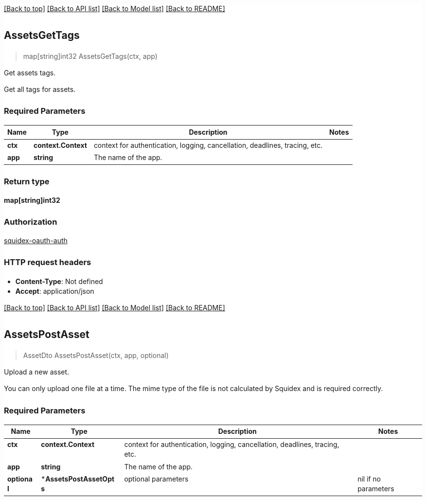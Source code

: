 [[Back to top]](#) [[Back to API list]](../README.md#documentation-for-api-endpoints)
[[Back to Model list]](../README.md#documentation-for-models)
[[Back to README]](../README.md)


## AssetsGetTags

> map[string]int32 AssetsGetTags(ctx, app)

Get assets tags.

Get all tags for assets.

### Required Parameters


Name | Type | Description  | Notes
------------- | ------------- | ------------- | -------------
**ctx** | **context.Context** | context for authentication, logging, cancellation, deadlines, tracing, etc.
**app** | **string**| The name of the app. | 

### Return type

**map[string]int32**

### Authorization

[squidex-oauth-auth](../README.md#squidex-oauth-auth)

### HTTP request headers

- **Content-Type**: Not defined
- **Accept**: application/json

[[Back to top]](#) [[Back to API list]](../README.md#documentation-for-api-endpoints)
[[Back to Model list]](../README.md#documentation-for-models)
[[Back to README]](../README.md)


## AssetsPostAsset

> AssetDto AssetsPostAsset(ctx, app, optional)

Upload a new asset.

You can only upload one file at a time. The mime type of the file is not calculated by Squidex and is required correctly.

### Required Parameters


Name | Type | Description  | Notes
------------- | ------------- | ------------- | -------------
**ctx** | **context.Context** | context for authentication, logging, cancellation, deadlines, tracing, etc.
**app** | **string**| The name of the app. | 
 **optional** | ***AssetsPostAssetOpts** | optional parameters | nil if no parameters
